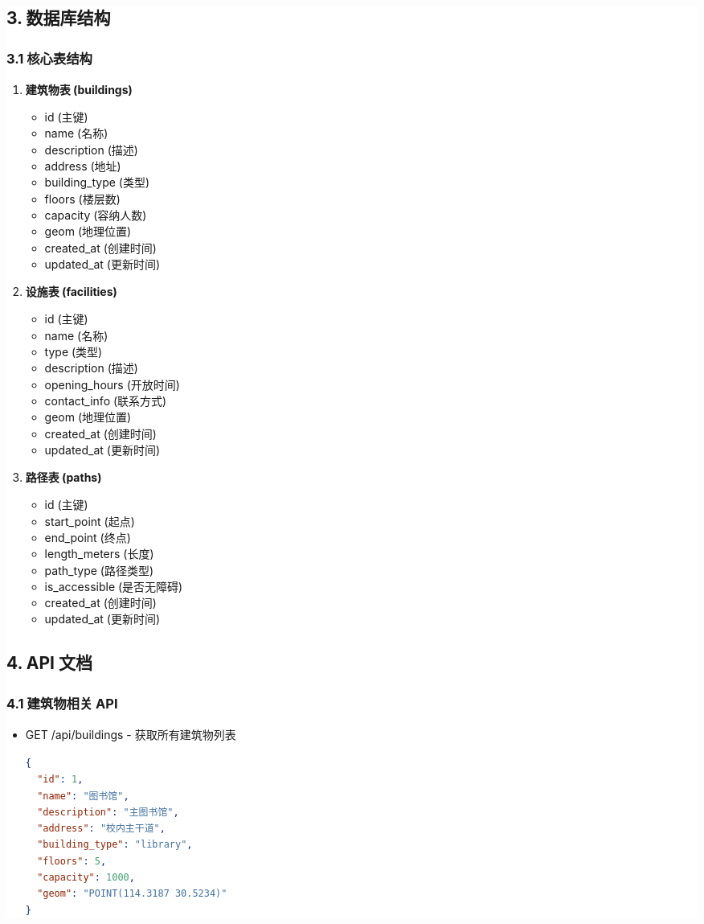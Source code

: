 ## 3. 数据库结构

### 3.1 核心表结构
1. **建筑物表 (buildings)**
   - id (主键)
   - name (名称)
   - description (描述)
   - address (地址)
   - building_type (类型)
   - floors (楼层数)
   - capacity (容纳人数)
   - geom (地理位置)
   - created_at (创建时间)
   - updated_at (更新时间)

2. **设施表 (facilities)**
   - id (主键)
   - name (名称)
   - type (类型)
   - description (描述)
   - opening_hours (开放时间)
   - contact_info (联系方式)
   - geom (地理位置)
   - created_at (创建时间)
   - updated_at (更新时间)

3. **路径表 (paths)**
   - id (主键)
   - start_point (起点)
   - end_point (终点)
   - length_meters (长度)
   - path_type (路径类型)
   - is_accessible (是否无障碍)
   - created_at (创建时间)
   - updated_at (更新时间)

## 4. API 文档

### 4.1 建筑物相关 API
- GET /api/buildings - 获取所有建筑物列表
  ```json
  {
    "id": 1,
    "name": "图书馆",
    "description": "主图书馆",
    "address": "校内主干道",
    "building_type": "library",
    "floors": 5,
    "capacity": 1000,
    "geom": "POINT(114.3187 30.5234)"
  }
  ```
